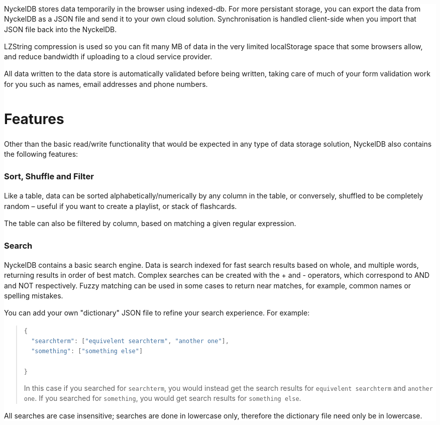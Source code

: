 NyckelDB stores data temporarily in the browser using indexed-db. 
For more persistant storage, you can export the data from NyckelDB as a JSON file and send it to your own cloud 
solution. Synchronisation is handled client-side when you import that JSON file back into the NyckelDB.

LZString compression is used so you can fit many MB of data in the very limited localStorage space that some 
browsers allow, and reduce bandwidth if uploading to a cloud service provider.

All data written to the data store is automatically validated before being written, taking care of much of your form 
validation work for you such as names, email addresses and phone numbers. 

# <a id="features"></a> Features

Other than the basic read/write functionality that would be expected in any type of data storage solution, NyckelDB 
also contains the following features:

### <a id="sort-shuffle-and-filter"></a> Sort, Shuffle and Filter

Like a table, data can be sorted alphabetically/numerically by any column in the table, or conversely, shuffled to 
be completely random &ndash; useful if you want to create a playlist, or stack of flashcards.

The table can also be filtered by column, based on matching a given regular expression.

### <a id="search"></a> Search

NyckelDB contains a basic search engine. Data is search indexed for fast search results based on whole, and multiple 
words, returning results in order of best match. 
Complex searches can be created with the + and - operators, which correspond to AND and NOT respectively.
Fuzzy matching can be used in some cases to return near matches, for example, common names or spelling mistakes.

You can add your own "dictionary" JSON file to refine your search experience. For example:

> ```javascript
> { 
>   "searchterm": ["equivelent searchterm", "another one"],
>   "something": ["something else"]
>
> }
> ```
> In this case if you searched for `searchterm`, you would instead get the search results for `equivelent searchterm` and `another one`. If you searched for `something`, you would get search results for `something else`.

All searches are case insensitive; searches are done in lowercase only, therefore the dictionary file need only be 
in lowercase.

